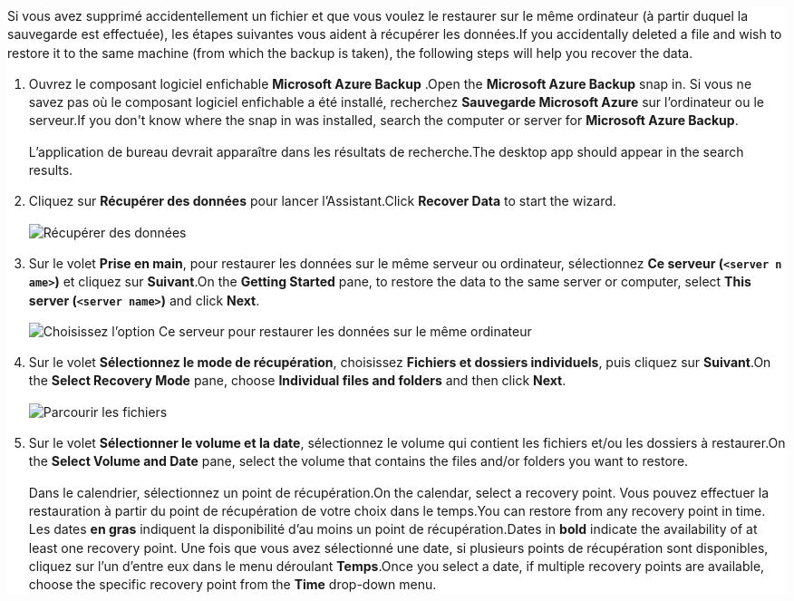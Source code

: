 <span data-ttu-id="6a39d-121">Si vous avez supprimé accidentellement un fichier et que vous voulez le restaurer sur le même ordinateur (à partir duquel la sauvegarde est effectuée), les étapes suivantes vous aident à récupérer les données.</span><span class="sxs-lookup"><span data-stu-id="6a39d-121">If you accidentally deleted a file and wish to restore it to the same machine (from which the backup is taken), the following steps will help you recover the data.</span></span>

1. <span data-ttu-id="6a39d-122">Ouvrez le composant logiciel enfichable **Microsoft Azure Backup** .</span><span class="sxs-lookup"><span data-stu-id="6a39d-122">Open the **Microsoft Azure Backup** snap in.</span></span> <span data-ttu-id="6a39d-123">Si vous ne savez pas où le composant logiciel enfichable a été installé, recherchez **Sauvegarde Microsoft Azure** sur l’ordinateur ou le serveur.</span><span class="sxs-lookup"><span data-stu-id="6a39d-123">If you don't know where the snap in was installed, search the computer or server for **Microsoft Azure Backup**.</span></span>

    <span data-ttu-id="6a39d-124">L’application de bureau devrait apparaître dans les résultats de recherche.</span><span class="sxs-lookup"><span data-stu-id="6a39d-124">The desktop app should appear in the search results.</span></span>

2. <span data-ttu-id="6a39d-125">Cliquez sur **Récupérer des données** pour lancer l’Assistant.</span><span class="sxs-lookup"><span data-stu-id="6a39d-125">Click **Recover Data** to start the wizard.</span></span>

    ![Récupérer des données](./media/backup-azure-restore-windows-server/recover.png)

3. <span data-ttu-id="6a39d-127">Sur le volet **Prise en main**, pour restaurer les données sur le même serveur ou ordinateur, sélectionnez **Ce serveur (`<server name>`)** et cliquez sur **Suivant**.</span><span class="sxs-lookup"><span data-stu-id="6a39d-127">On the **Getting Started** pane, to restore the data to the same server or computer, select **This server (`<server name>`)** and click **Next**.</span></span>

    ![Choisissez l’option Ce serveur pour restaurer les données sur le même ordinateur](./media/backup-azure-restore-windows-server/samemachine_gettingstarted_instantrestore.png)

4. <span data-ttu-id="6a39d-129">Sur le volet **Sélectionnez le mode de récupération**, choisissez **Fichiers et dossiers individuels**, puis cliquez sur **Suivant**.</span><span class="sxs-lookup"><span data-stu-id="6a39d-129">On the **Select Recovery Mode** pane, choose **Individual files and folders** and then click **Next**.</span></span>

    ![Parcourir les fichiers](./media/backup-azure-restore-windows-server/samemachine_selectrecoverymode_instantrestore.png)

5. <span data-ttu-id="6a39d-131">Sur le volet **Sélectionner le volume et la date**, sélectionnez le volume qui contient les fichiers et/ou les dossiers à restaurer.</span><span class="sxs-lookup"><span data-stu-id="6a39d-131">On the **Select Volume and Date** pane, select the volume that contains the files and/or folders you want to restore.</span></span>

    <span data-ttu-id="6a39d-132">Dans le calendrier, sélectionnez un point de récupération.</span><span class="sxs-lookup"><span data-stu-id="6a39d-132">On the calendar, select a recovery point.</span></span> <span data-ttu-id="6a39d-133">Vous pouvez effectuer la restauration à partir du point de récupération de votre choix dans le temps.</span><span class="sxs-lookup"><span data-stu-id="6a39d-133">You can restore from any recovery point in time.</span></span> <span data-ttu-id="6a39d-134">Les dates **en gras** indiquent la disponibilité d’au moins un point de récupération.</span><span class="sxs-lookup"><span data-stu-id="6a39d-134">Dates in **bold** indicate the availability of at least one recovery point.</span></span> <span data-ttu-id="6a39d-135">Une fois que vous avez sélectionné une date, si plusieurs points de récupération sont disponibles, cliquez sur l’un d’entre eux dans le menu déroulant **Temps**.</span><span class="sxs-lookup"><span data-stu-id="6a39d-135">Once you select a date, if multiple recovery points are available, choose the specific recovery point from the **Time** drop-down menu.</span></span>
